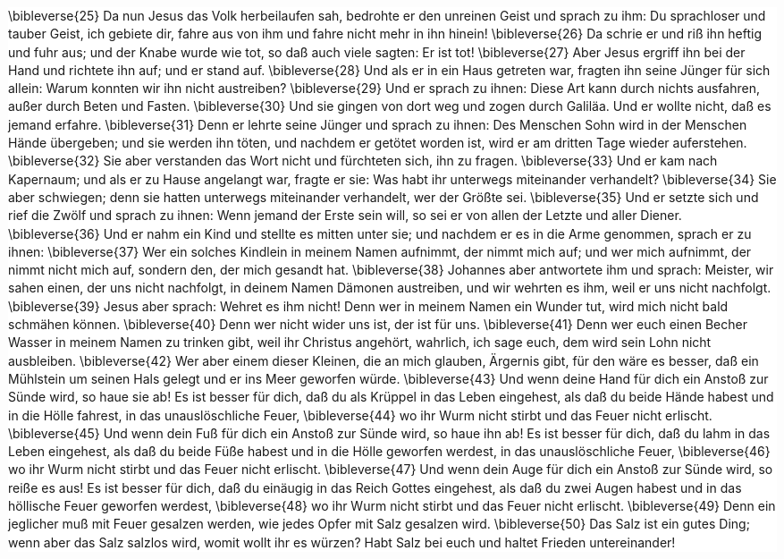 \bibleverse{25} Da nun Jesus das Volk herbeilaufen sah, bedrohte er den unreinen Geist und sprach zu ihm: Du sprachloser und tauber Geist, ich gebiete dir, fahre aus von ihm und fahre nicht mehr in ihn hinein! 
\bibleverse{26} Da schrie er und riß ihn heftig und fuhr aus; und der Knabe wurde wie tot, so daß auch viele sagten: Er ist tot! 
\bibleverse{27} Aber Jesus ergriff ihn bei der Hand und richtete ihn auf; und er stand auf. 
\bibleverse{28} Und als er in ein Haus getreten war, fragten ihn seine Jünger für sich allein: Warum konnten wir ihn nicht austreiben? 
\bibleverse{29} Und er sprach zu ihnen: Diese Art kann durch nichts ausfahren, außer durch Beten und Fasten. 
\bibleverse{30} Und sie gingen von dort weg und zogen durch Galiläa. Und er wollte nicht, daß es jemand erfahre. 
\bibleverse{31} Denn er lehrte seine Jünger und sprach zu ihnen: Des Menschen Sohn wird in der Menschen Hände übergeben; und sie werden ihn töten, und nachdem er getötet worden ist, wird er am dritten Tage wieder auferstehen. 
\bibleverse{32} Sie aber verstanden das Wort nicht und fürchteten sich, ihn zu fragen. 
\bibleverse{33} Und er kam nach Kapernaum; und als er zu Hause angelangt war, fragte er sie: Was habt ihr unterwegs miteinander verhandelt? 
\bibleverse{34} Sie aber schwiegen; denn sie hatten unterwegs miteinander verhandelt, wer der Größte sei. 
\bibleverse{35} Und er setzte sich und rief die Zwölf und sprach zu ihnen: Wenn jemand der Erste sein will, so sei er von allen der Letzte und aller Diener. 
\bibleverse{36} Und er nahm ein Kind und stellte es mitten unter sie; und nachdem er es in die Arme genommen, sprach er zu ihnen: 
\bibleverse{37} Wer ein solches Kindlein in meinem Namen aufnimmt, der nimmt mich auf; und wer mich aufnimmt, der nimmt nicht mich auf, sondern den, der mich gesandt hat. 
\bibleverse{38} Johannes aber antwortete ihm und sprach: Meister, wir sahen einen, der uns nicht nachfolgt, in deinem Namen Dämonen austreiben, und wir wehrten es ihm, weil er uns nicht nachfolgt. 
\bibleverse{39} Jesus aber sprach: Wehret es ihm nicht! Denn wer in meinem Namen ein Wunder tut, wird mich nicht bald schmähen können. 
\bibleverse{40} Denn wer nicht wider uns ist, der ist für uns. 
\bibleverse{41} Denn wer euch einen Becher Wasser in meinem Namen zu trinken gibt, weil ihr Christus angehört, wahrlich, ich sage euch, dem wird sein Lohn nicht ausbleiben. 
\bibleverse{42} Wer aber einem dieser Kleinen, die an mich glauben, Ärgernis gibt, für den wäre es besser, daß ein Mühlstein um seinen Hals gelegt und er ins Meer geworfen würde. 
\bibleverse{43} Und wenn deine Hand für dich ein Anstoß zur Sünde wird, so haue sie ab! Es ist besser für dich, daß du als Krüppel in das Leben eingehest, als daß du beide Hände habest und in die Hölle fahrest, in das unauslöschliche Feuer, 
\bibleverse{44} wo ihr Wurm nicht stirbt und das Feuer nicht erlischt. 
\bibleverse{45} Und wenn dein Fuß für dich ein Anstoß zur Sünde wird, so haue ihn ab! Es ist besser für dich, daß du lahm in das Leben eingehest, als daß du beide Füße habest und in die Hölle geworfen werdest, in das unauslöschliche Feuer, 
\bibleverse{46} wo ihr Wurm nicht stirbt und das Feuer nicht erlischt. 
\bibleverse{47} Und wenn dein Auge für dich ein Anstoß zur Sünde wird, so reiße es aus! Es ist besser für dich, daß du einäugig in das Reich Gottes eingehest, als daß du zwei Augen habest und in das höllische Feuer geworfen werdest, 
\bibleverse{48} wo ihr Wurm nicht stirbt und das Feuer nicht erlischt. 
\bibleverse{49} Denn ein jeglicher muß mit Feuer gesalzen werden, wie jedes Opfer mit Salz gesalzen wird. 
\bibleverse{50} Das Salz ist ein gutes Ding; wenn aber das Salz salzlos wird, womit wollt ihr es würzen? Habt Salz bei euch und haltet Frieden untereinander! 

